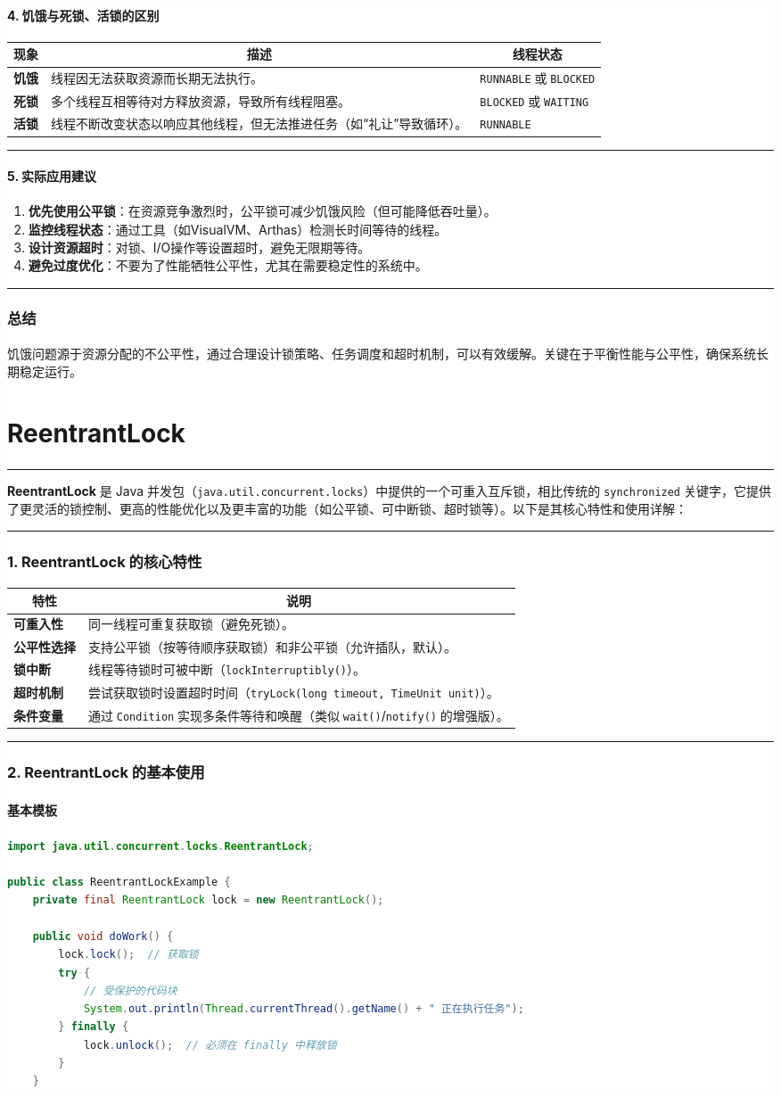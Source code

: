 
#### **4. 饥饿与死锁、活锁的区别**
| **现象** | **描述**                                                     | **线程状态**            |
| -------- | ------------------------------------------------------------ | ----------------------- |
| **饥饿** | 线程因无法获取资源而长期无法执行。                           | `RUNNABLE` 或 `BLOCKED` |
| **死锁** | 多个线程互相等待对方释放资源，导致所有线程阻塞。             | `BLOCKED` 或 `WAITING`  |
| **活锁** | 线程不断改变状态以响应其他线程，但无法推进任务（如“礼让”导致循环）。 | `RUNNABLE`              |

---

#### **5. 实际应用建议**
1. **优先使用公平锁**：在资源竞争激烈时，公平锁可减少饥饿风险（但可能降低吞吐量）。  
2. **监控线程状态**：通过工具（如VisualVM、Arthas）检测长时间等待的线程。  
3. **设计资源超时**：对锁、I/O操作等设置超时，避免无限期等待。  
4. **避免过度优化**：不要为了性能牺牲公平性，尤其在需要稳定性的系统中。

---

### **总结**
饥饿问题源于资源分配的不公平性，通过合理设计锁策略、任务调度和超时机制，可以有效缓解。关键在于平衡性能与公平性，确保系统长期稳定运行。

# **ReentrantLock** 

---

**ReentrantLock** 是 Java 并发包（`java.util.concurrent.locks`）中提供的一个可重入互斥锁，相比传统的 `synchronized` 关键字，它提供了更灵活的锁控制、更高的性能优化以及更丰富的功能（如公平锁、可中断锁、超时锁等）。以下是其核心特性和使用详解：

---

### **1. ReentrantLock 的核心特性**
| **特性**       | **说明**                                                     |
| -------------- | ------------------------------------------------------------ |
| **可重入性**   | 同一线程可重复获取锁（避免死锁）。                           |
| **公平性选择** | 支持公平锁（按等待顺序获取锁）和非公平锁（允许插队，默认）。 |
| **锁中断**     | 线程等待锁时可被中断（`lockInterruptibly()`）。              |
| **超时机制**   | 尝试获取锁时设置超时时间（`tryLock(long timeout, TimeUnit unit)`）。 |
| **条件变量**   | 通过 `Condition` 实现多条件等待和唤醒（类似 `wait()`/`notify()` 的增强版）。 |

---

### **2. ReentrantLock 的基本使用**
#### **基本模板**
```java
import java.util.concurrent.locks.ReentrantLock;

public class ReentrantLockExample {
    private final ReentrantLock lock = new ReentrantLock();

    public void doWork() {
        lock.lock();  // 获取锁
        try {
            // 受保护的代码块
            System.out.println(Thread.currentThread().getName() + " 正在执行任务");
        } finally {
            lock.unlock();  // 必须在 finally 中释放锁
        }
    }
```